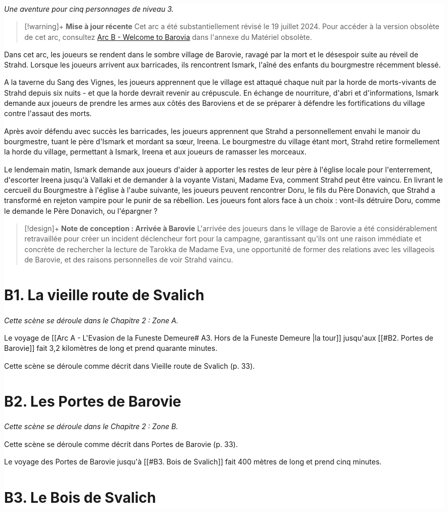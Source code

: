 _Une aventure pour cinq personnages de niveau 3._

> [!warning]+ **Mise à jour récente** 
> Cet arc a été substantiellement révisé le 19 juillet 2024. Pour accéder à la version obsolète de cet arc, consultez [Arc B - Welcome to Barovia](https://www.strahdreloaded.com/Deprecated+Material/Arc+B+-+Welcome+to+Barovia) dans l'annexe du Matériel obsolète.

Dans cet arc, les joueurs se rendent dans le sombre village de Barovie, ravagé par la mort et le désespoir suite au réveil de Strahd. Lorsque les joueurs arrivent aux barricades, ils rencontrent Ismark, l'aîné des enfants du bourgmestre récemment blessé.

 A la taverne du Sang des Vignes, les joueurs apprennent que le village est attaqué chaque nuit par la horde de morts-vivants de Strahd depuis six nuits - et que la horde devrait revenir au crépuscule. En échange de nourriture, d'abri et d'informations, Ismark demande aux joueurs de prendre les armes aux côtés des Baroviens et de se préparer à défendre les fortifications du village contre l'assaut des morts.

Après avoir défendu avec succès les barricades, les joueurs apprennent que Strahd a personnellement envahi le manoir du bourgmestre, tuant le père d'Ismark et mordant sa sœur, Ireena. Le bourgmestre du village étant mort, Strahd retire formellement la horde du village, permettant à Ismark, Ireena et aux joueurs de ramasser les morceaux.

Le lendemain matin, Ismark demande aux joueurs d'aider à apporter les restes de leur père à l'église locale pour l'enterrement, d'escorter Ireena jusqu'à Vallaki et de demander à la voyante Vistani, Madame Eva, comment Strahd peut être vaincu. En livrant le cercueil du Bourgmestre à l'église à l'aube suivante, les joueurs peuvent rencontrer Doru, le fils du Père Donavich, que Strahd a transformé en rejeton vampire pour le punir de sa rébellion. Les joueurs font alors face à un choix : vont-ils détruire Doru, comme le demande le Père Donavich, ou l'épargner ?

> [!design]+ **Note de conception : Arrivée à Barovie** 
> L'arrivée des joueurs dans le village de Barovie a été considérablement retravaillée pour créer un incident déclencheur fort pour la campagne, garantissant qu'ils ont une raison immédiate et concrète de rechercher la lecture de Tarokka de Madame Eva, une opportunité de former des relations avec les villageois de Barovie, et des raisons personnelles de voir Strahd vaincu.

# B1. La vieille route de Svalich

<span class="citation"><em>Cette scène se déroule dans le Chapitre 2 : Zone A.</em></span>

Le voyage de [[Arc A - L'Evasion de la Funeste Demeure# A3. Hors de la Funeste Demeure |la tour]] jusqu'aux [[#B2. Portes de Barovie]] fait 3,2 kilomètres de long et prend quarante minutes.

Cette scène se déroule comme décrit dans <span class="citation">Vieille route de Svalich (p. 33)</span>.

# B2. Les Portes de Barovie

<span class="citation"><em>Cette scène se déroule dans le Chapitre 2 : Zone B.</em></span>

Cette scène se déroule comme décrit dans <span class="citation">Portes de Barovie (p. 33)</span>.

Le voyage des Portes de Barovie jusqu'à [[#B3. Bois de Svalich]] fait 400 mètres de long et prend cinq minutes.

# B3. Le Bois de Svalich

